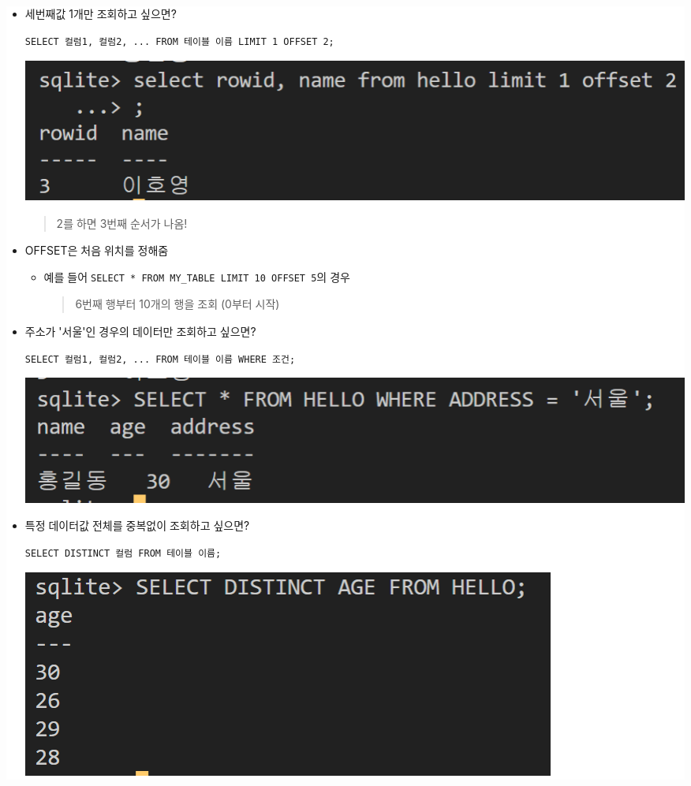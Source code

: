 - 세번째값 1개만 조회하고 싶으면?

  ```sqlite
  SELECT 컬럼1, 컬럼2, ... FROM 테이블 이름 LIMIT 1 OFFSET 2;
  ```

  ![image-20220816225927876](Database_220816.assets/image-20220816225927876.png)

  > 2를 하면 3번째 순서가 나옴!

- OFFSET은 처음 위치를 정해줌

  - 예를 들어 `SELECT * FROM MY_TABLE LIMIT 10 OFFSET 5`의 경우

    > 6번째 행부터 10개의 행을 조회 (0부터 시작)

- 주소가 '서울'인 경우의 데이터만 조회하고 싶으면?

  ```sqlite
  SELECT 컬럼1, 컬럼2, ... FROM 테이블 이름 WHERE 조건;
  ```

  ![image-20220816231419842](Database_220816.assets/image-20220816231419842.png)

- 특정 데이터값 전체를 중복없이 조회하고 싶으면?

  ```sqlite
  SELECT DISTINCT 컬럼 FROM 테이블 이름;
  ```

  ![image-20220816231528484](Database_220816.assets/image-20220816231528484.png)
